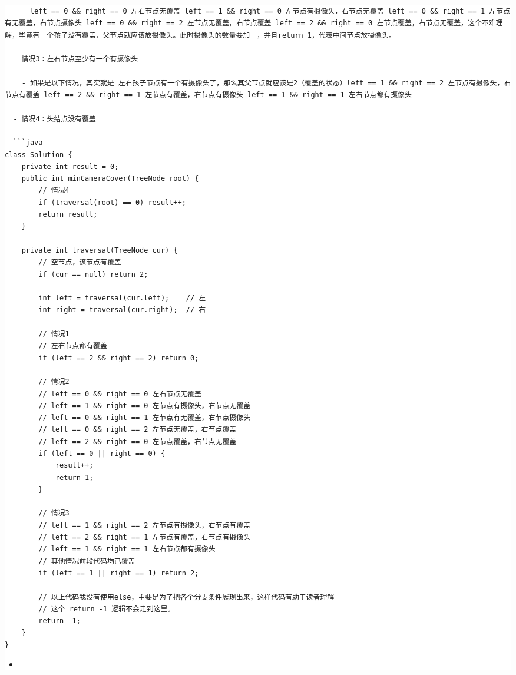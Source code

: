   ```
        left == 0 && right == 0 左右节点无覆盖 left == 1 && right == 0 左节点有摄像头，右节点无覆盖 left == 0 && right == 1 左节点有无覆盖，右节点摄像头 left == 0 && right == 2 左节点无覆盖，右节点覆盖 left == 2 && right == 0 左节点覆盖，右节点无覆盖，这个不难理解，毕竟有一个孩子没有覆盖，父节点就应该放摄像头。此时摄像头的数量要加一，并且return 1，代表中间节点放摄像头。

    - 情况3：左右节点至少有一个有摄像头

      - 如果是以下情况，其实就是 左右孩子节点有一个有摄像头了，那么其父节点就应该是2（覆盖的状态）left == 1 && right == 2 左节点有摄像头，右节点有覆盖 left == 2 && right == 1 左节点有覆盖，右节点有摄像头 left == 1 && right == 1 左右节点都有摄像头

    - 情况4：头结点没有覆盖

- ```java
  class Solution {
      private int result = 0;
      public int minCameraCover(TreeNode root) {
          // 情况4
          if (traversal(root) == 0) result++;
          return result;
      }
  
      private int traversal(TreeNode cur) {
          // 空节点，该节点有覆盖
          if (cur == null) return 2;
  
          int left = traversal(cur.left);    // 左
          int right = traversal(cur.right);  // 右
  
          // 情况1
          // 左右节点都有覆盖
          if (left == 2 && right == 2) return 0;
  
          // 情况2
          // left == 0 && right == 0 左右节点无覆盖
          // left == 1 && right == 0 左节点有摄像头，右节点无覆盖
          // left == 0 && right == 1 左节点有无覆盖，右节点摄像头
          // left == 0 && right == 2 左节点无覆盖，右节点覆盖
          // left == 2 && right == 0 左节点覆盖，右节点无覆盖
          if (left == 0 || right == 0) {
              result++;
              return 1;
          }
  
          // 情况3
          // left == 1 && right == 2 左节点有摄像头，右节点有覆盖
          // left == 2 && right == 1 左节点有覆盖，右节点有摄像头
          // left == 1 && right == 1 左右节点都有摄像头
          // 其他情况前段代码均已覆盖
          if (left == 1 || right == 1) return 2;
  
          // 以上代码我没有使用else，主要是为了把各个分支条件展现出来，这样代码有助于读者理解
          // 这个 return -1 逻辑不会走到这里。
          return -1;
      }
  }
  ```

- 



